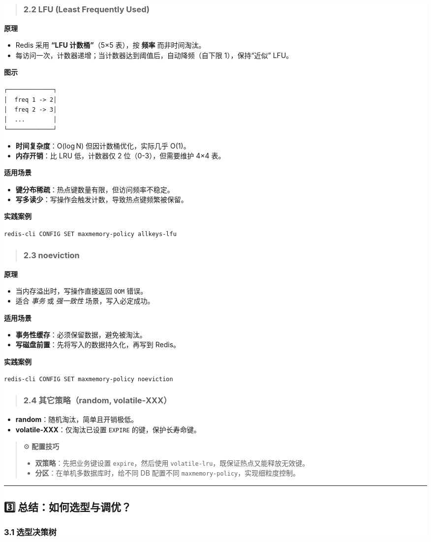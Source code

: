 > ### 2.2 LFU (Least Frequently Used)

**原理**  
- Redis 采用 **“LFU 计数桶”**（5×5 表），按 **频率** 而非时间淘汰。  
- 每访问一次，计数器递增；当计数器达到阈值后，自动降频（自下限 1），保持“近似” LFU。

**图示**  

```
┌─────────────┐
│  freq 1 -> 2│
│  freq 2 -> 3│
│  ...        │
└─────────────┘
```

- **时间复杂度**：O(log N) 但因计数桶优化，实际几乎 O(1)。  
- **内存开销**：比 LRU 低，计数器仅 2 位（0-3），但需要维护 4×4 表。

**适用场景**  
- **键分布稀疏**：热点键数量有限，但访问频率不稳定。  
- **写多读少**：写操作会触发计数，导致热点键频繁被保留。

**实践案例**  

```bash
redis-cli CONFIG SET maxmemory-policy allkeys-lfu
```

> ### 2.3 noeviction

**原理**  
- 当内存溢出时，写操作直接返回 `OOM` 错误。  
- 适合 *事务* 或 *强一致性* 场景，写入必定成功。

**适用场景**  
- **事务性缓存**：必须保留数据，避免被淘汰。  
- **写磁盘前置**：先将写入的数据持久化，再写到 Redis。

**实践案例**  

```bash
redis-cli CONFIG SET maxmemory-policy noeviction
```

> ### 2.4 其它策略（random, volatile‑XXX）

- **random**：随机淘汰，简单且开销极低。  
- **volatile‑XXX**：仅淘汰已设置 `EXPIRE` 的键，保护长寿命键。

> ⚙️ **配置技巧**  
> - **双策略**：先把业务键设置 `expire`，然后使用 `volatile-lru`，既保证热点又能释放无效键。  
> - **分区**：在单机多数据库时，给不同 DB 配置不同 `maxmemory-policy`，实现细粒度控制。

---

## 3️⃣ 总结：如何选型与调优？

### 3.1 选型决策树
